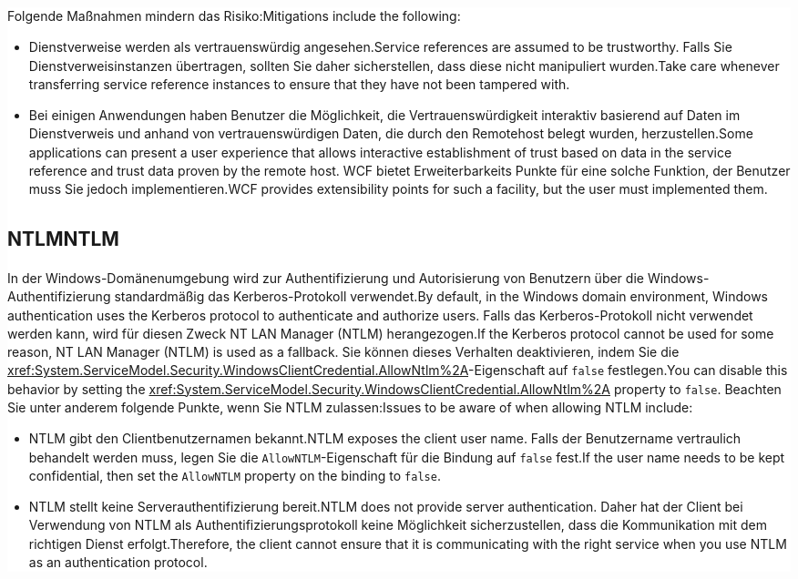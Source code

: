<span data-ttu-id="cb4cb-134">Folgende Maßnahmen mindern das Risiko:</span><span class="sxs-lookup"><span data-stu-id="cb4cb-134">Mitigations include the following:</span></span>

- <span data-ttu-id="cb4cb-135">Dienstverweise werden als vertrauenswürdig angesehen.</span><span class="sxs-lookup"><span data-stu-id="cb4cb-135">Service references are assumed to be trustworthy.</span></span> <span data-ttu-id="cb4cb-136">Falls Sie Dienstverweisinstanzen übertragen, sollten Sie daher sicherstellen, dass diese nicht manipuliert wurden.</span><span class="sxs-lookup"><span data-stu-id="cb4cb-136">Take care whenever transferring service reference instances to ensure that they have not been tampered with.</span></span>

- <span data-ttu-id="cb4cb-137">Bei einigen Anwendungen haben Benutzer die Möglichkeit, die Vertrauenswürdigkeit interaktiv basierend auf Daten im Dienstverweis und anhand von vertrauenswürdigen Daten, die durch den Remotehost belegt wurden, herzustellen.</span><span class="sxs-lookup"><span data-stu-id="cb4cb-137">Some applications can present a user experience that allows interactive establishment of trust based on data in the service reference and trust data proven by the remote host.</span></span> <span data-ttu-id="cb4cb-138">WCF bietet Erweiterbarkeits Punkte für eine solche Funktion, der Benutzer muss Sie jedoch implementieren.</span><span class="sxs-lookup"><span data-stu-id="cb4cb-138">WCF provides extensibility points for such a facility, but the user must implemented them.</span></span>

## <a name="ntlm"></a><span data-ttu-id="cb4cb-139">NTLM</span><span class="sxs-lookup"><span data-stu-id="cb4cb-139">NTLM</span></span>

<span data-ttu-id="cb4cb-140">In der Windows-Domänenumgebung wird zur Authentifizierung und Autorisierung von Benutzern über die Windows-Authentifizierung standardmäßig das Kerberos-Protokoll verwendet.</span><span class="sxs-lookup"><span data-stu-id="cb4cb-140">By default, in the Windows domain environment, Windows authentication uses the Kerberos protocol to authenticate and authorize users.</span></span> <span data-ttu-id="cb4cb-141">Falls das Kerberos-Protokoll nicht verwendet werden kann, wird für diesen Zweck NT LAN Manager (NTLM) herangezogen.</span><span class="sxs-lookup"><span data-stu-id="cb4cb-141">If the Kerberos protocol cannot be used for some reason, NT LAN Manager (NTLM) is used as a fallback.</span></span> <span data-ttu-id="cb4cb-142">Sie können dieses Verhalten deaktivieren, indem Sie die <xref:System.ServiceModel.Security.WindowsClientCredential.AllowNtlm%2A>-Eigenschaft auf `false` festlegen.</span><span class="sxs-lookup"><span data-stu-id="cb4cb-142">You can disable this behavior by setting the <xref:System.ServiceModel.Security.WindowsClientCredential.AllowNtlm%2A> property to `false`.</span></span> <span data-ttu-id="cb4cb-143">Beachten Sie unter anderem folgende Punkte, wenn Sie NTLM zulassen:</span><span class="sxs-lookup"><span data-stu-id="cb4cb-143">Issues to be aware of when allowing NTLM include:</span></span>

- <span data-ttu-id="cb4cb-144">NTLM gibt den Clientbenutzernamen bekannt.</span><span class="sxs-lookup"><span data-stu-id="cb4cb-144">NTLM exposes the client user name.</span></span> <span data-ttu-id="cb4cb-145">Falls der Benutzername vertraulich behandelt werden muss, legen Sie die `AllowNTLM`-Eigenschaft für die Bindung auf `false` fest.</span><span class="sxs-lookup"><span data-stu-id="cb4cb-145">If the user name needs to be kept confidential, then set the `AllowNTLM` property on the binding to `false`.</span></span>

- <span data-ttu-id="cb4cb-146">NTLM stellt keine Serverauthentifizierung bereit.</span><span class="sxs-lookup"><span data-stu-id="cb4cb-146">NTLM does not provide server authentication.</span></span> <span data-ttu-id="cb4cb-147">Daher hat der Client bei Verwendung von NTLM als Authentifizierungsprotokoll keine Möglichkeit sicherzustellen, dass die Kommunikation mit dem richtigen Dienst erfolgt.</span><span class="sxs-lookup"><span data-stu-id="cb4cb-147">Therefore, the client cannot ensure that it is communicating with the right service when you use NTLM as an authentication protocol.</span></span>
